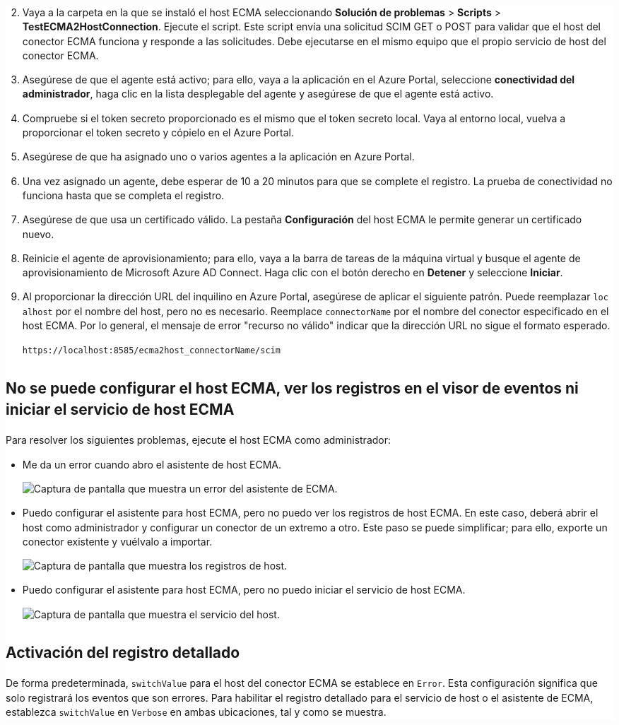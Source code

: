 2. Vaya a la carpeta en la que se instaló el host ECMA seleccionando **Solución de problemas** > **Scripts** > **TestECMA2HostConnection**. Ejecute el script. Este script envía una solicitud SCIM GET o POST para validar que el host del conector ECMA funciona y responde a las solicitudes. Debe ejecutarse en el mismo equipo que el propio servicio de host del conector ECMA.
 3. Asegúrese de que el agente está activo; para ello, vaya a la aplicación en el Azure Portal, seleccione **conectividad del administrador**, haga clic en la lista desplegable del agente y asegúrese de que el agente está activo.
 4. Compruebe si el token secreto proporcionado es el mismo que el token secreto local. Vaya al entorno local, vuelva a proporcionar el token secreto y cópielo en el Azure Portal.
 5. Asegúrese de que ha asignado uno o varios agentes a la aplicación en Azure Portal.
 6. Una vez asignado un agente, debe esperar de 10 a 20 minutos para que se complete el registro. La prueba de conectividad no funciona hasta que se completa el registro.
 7. Asegúrese de que usa un certificado válido. La pestaña **Configuración** del host ECMA le permite generar un certificado nuevo.
 8. Reinicie el agente de aprovisionamiento; para ello, vaya a la barra de tareas de la máquina virtual y busque el agente de aprovisionamiento de Microsoft Azure AD Connect. Haga clic con el botón derecho en **Detener** y seleccione **Iniciar**.
 9. Al proporcionar la dirección URL del inquilino en Azure Portal, asegúrese de aplicar el siguiente patrón. Puede reemplazar `localhost` por el nombre del host, pero no es necesario. Reemplace `connectorName` por el nombre del conector especificado en el host ECMA. Por lo general, el mensaje de error "recurso no válido" indicar que la dirección URL no sigue el formato esperado.
 
    ```
    https://localhost:8585/ecma2host_connectorName/scim
    ```

## <a name="unable-to-configure-the-ecma-host-view-logs-in-event-viewer-or-start-the-ecma-host-service"></a>No se puede configurar el host ECMA, ver los registros en el visor de eventos ni iniciar el servicio de host ECMA

Para resolver los siguientes problemas, ejecute el host ECMA como administrador:

* Me da un error cuando abro el asistente de host ECMA.

   ![Captura de pantalla que muestra un error del asistente de ECMA.](./media/on-premises-ecma-troubleshoot/tshoot-2.png)

* Puedo configurar el asistente para host ECMA, pero no puedo ver los registros de host ECMA. En este caso, deberá abrir el host como administrador y configurar un conector de un extremo a otro. Este paso se puede simplificar; para ello, exporte un conector existente y vuélvalo a importar. 

   ![Captura de pantalla que muestra los registros de host.](./media/on-premises-ecma-troubleshoot/tshoot-3.png)

* Puedo configurar el asistente para host ECMA, pero no puedo iniciar el servicio de host ECMA.

   ![Captura de pantalla que muestra el servicio del host.](./media/on-premises-ecma-troubleshoot/tshoot-4.png)


## <a name="turn-on-verbose-logging"></a>Activación del registro detallado 

De forma predeterminada, `switchValue` para el host del conector ECMA se establece en `Error`. Esta configuración significa que solo registrará los eventos que son errores. Para habilitar el registro detallado para el servicio de host o el asistente de ECMA, establezca `switchValue` en `Verbose` en ambas ubicaciones, tal y como se muestra.
